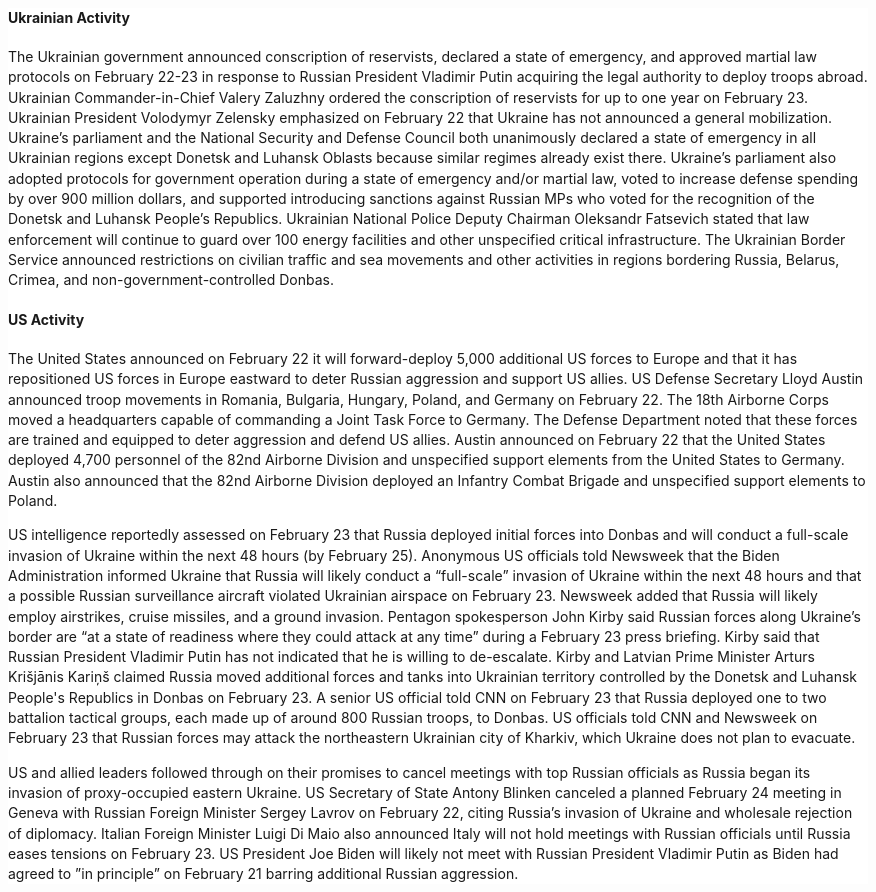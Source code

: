 #### Ukrainian Activity

The Ukrainian government announced conscription of reservists, declared a state of emergency, and approved martial law protocols on February 22-23 in response to Russian President Vladimir Putin acquiring the legal authority to deploy troops abroad. Ukrainian Commander-in-Chief Valery Zaluzhny ordered the conscription of reservists for up to one year on February 23. Ukrainian President Volodymyr Zelensky emphasized on February 22 that Ukraine has not announced a general mobilization. Ukraine’s parliament and the National Security and Defense Council both unanimously declared a state of emergency in all Ukrainian regions except Donetsk and Luhansk Oblasts because similar regimes already exist there. Ukraine’s parliament also adopted protocols for government operation during a state of emergency and/or martial law, voted to increase defense spending by over 900 million dollars, and supported introducing sanctions against Russian MPs who voted for the recognition of the Donetsk and Luhansk People’s Republics. Ukrainian National Police Deputy Chairman Oleksandr Fatsevich stated that law enforcement will continue to guard over 100 energy facilities and other unspecified critical infrastructure. The Ukrainian Border Service announced restrictions on civilian traffic and sea movements and other activities in regions bordering Russia, Belarus, Crimea, and non-government-controlled Donbas.

#### US Activity

The United States announced on February 22 it will forward-deploy 5,000 additional US forces to Europe and that it has repositioned US forces in Europe eastward to deter Russian aggression and support US allies. US Defense Secretary Lloyd Austin announced troop movements in Romania, Bulgaria, Hungary, Poland, and Germany on February 22. The 18th Airborne Corps moved a headquarters capable of commanding a Joint Task Force to Germany. The Defense Department noted that these forces are trained and equipped to deter aggression and defend US allies. Austin announced on February 22 that the United States deployed 4,700 personnel of the 82nd Airborne Division and unspecified support elements from the United States to Germany. Austin also announced that the 82nd Airborne Division deployed an Infantry Combat Brigade and unspecified support elements to Poland.

US intelligence reportedly assessed on February 23 that Russia deployed initial forces into Donbas and will conduct a full-scale invasion of Ukraine within the next 48 hours (by February 25). Anonymous US officials told Newsweek that the Biden Administration informed Ukraine that Russia will likely conduct a “full-scale” invasion of Ukraine within the next 48 hours and that a possible Russian surveillance aircraft violated Ukrainian airspace on February 23. Newsweek added that Russia will likely employ airstrikes, cruise missiles, and a ground invasion. Pentagon spokesperson John Kirby said Russian forces along Ukraine’s border are “at a state of readiness where they could attack at any time” during a February 23 press briefing. Kirby said that Russian President Vladimir Putin has not indicated that he is willing to de-escalate. Kirby and Latvian Prime Minister Arturs Krišjānis Kariņš claimed Russia moved additional forces and tanks into Ukrainian territory controlled by the Donetsk and Luhansk People's Republics in Donbas on February 23. A senior US official told CNN on February 23 that Russia deployed one to two battalion tactical groups, each made up of around 800 Russian troops, to Donbas. US officials told CNN and Newsweek on February 23 that Russian forces may attack the northeastern Ukrainian city of Kharkiv, which Ukraine does not plan to evacuate.

US and allied leaders followed through on their promises to cancel meetings with top Russian officials as Russia began its invasion of proxy-occupied eastern Ukraine. US Secretary of State Antony Blinken canceled a planned February 24 meeting in Geneva with Russian Foreign Minister Sergey Lavrov on February 22, citing Russia’s invasion of Ukraine and wholesale rejection of diplomacy. Italian Foreign Minister Luigi Di Maio also announced Italy will not hold meetings with Russian officials until Russia eases tensions on February 23. US President Joe Biden will likely not meet with Russian President Vladimir Putin as Biden had agreed to ”in principle” on February 21 barring additional Russian aggression.
